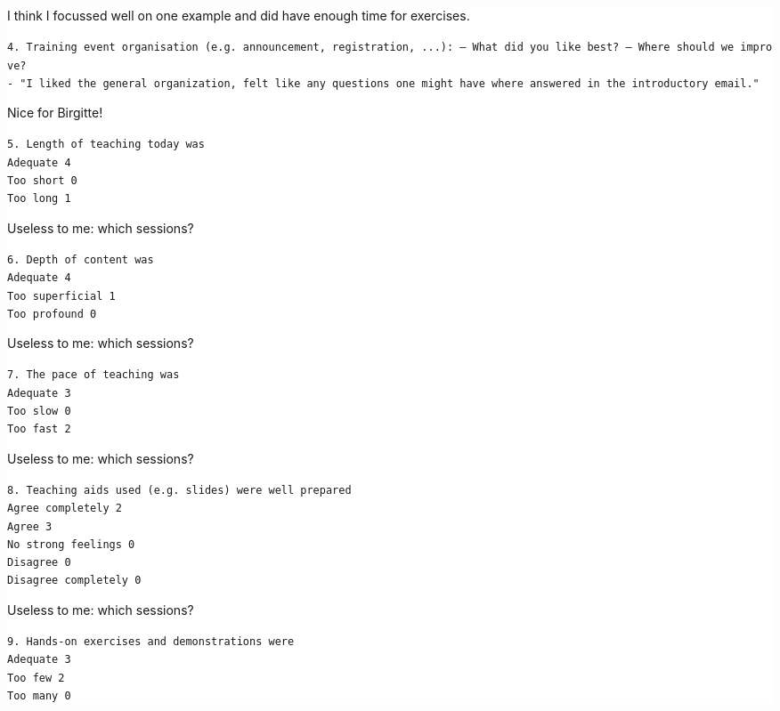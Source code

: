 


I think I focussed well on one example and did have enough time for exercises.




```text
4. Training event organisation (e.g. announcement, registration, ...): – What did you like best? – Where should we improve?
- "I liked the general organization, felt like any questions one might have where answered in the introductory email."
```



Nice for Birgitte!


```text
5. Length of teaching today was
Adequate 4 
Too short 0 
Too long 1 
```

Useless to me: which sessions?

```text
6. Depth of content was
Adequate 4 
Too superficial 1 
Too profound 0 
```

Useless to me: which sessions?

```text
7. The pace of teaching was
Adequate 3 
Too slow 0 
Too fast 2 
```

Useless to me: which sessions?

```text
8. Teaching aids used (e.g. slides) were well prepared
Agree completely 2 
Agree 3 
No strong feelings 0 
Disagree 0 
Disagree completely 0 
```

Useless to me: which sessions?

```text
9. Hands-on exercises and demonstrations were
Adequate 3 
Too few 2 
Too many 0 
```

